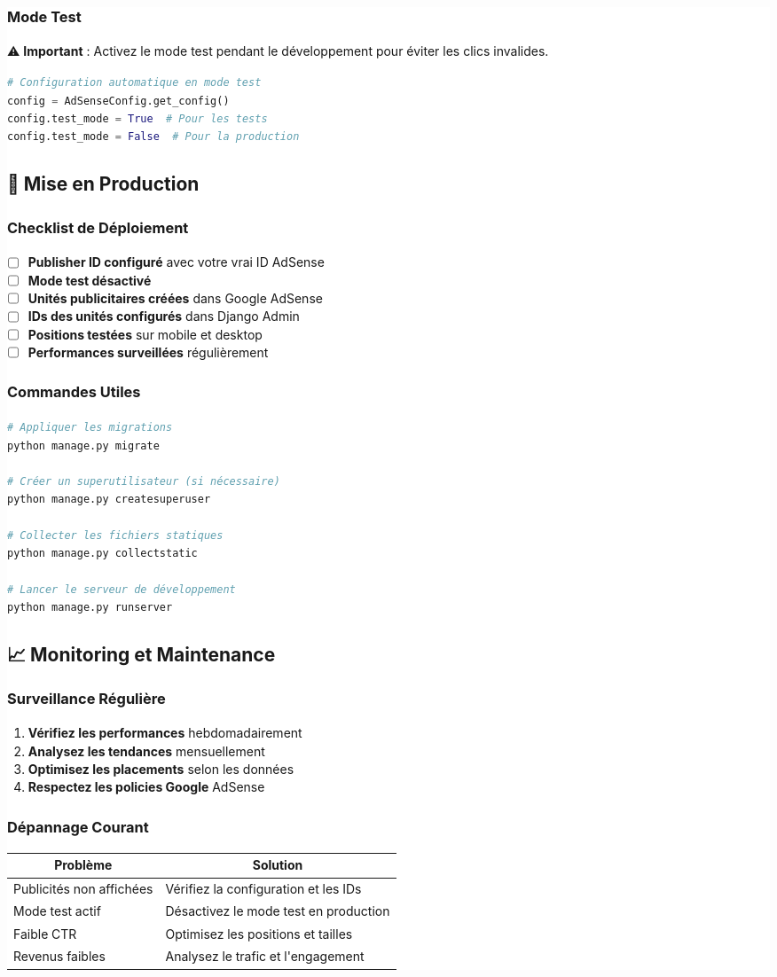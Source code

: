 ### Mode Test

⚠️ **Important** : Activez le mode test pendant le développement pour éviter les clics invalides.

```python
# Configuration automatique en mode test
config = AdSenseConfig.get_config()
config.test_mode = True  # Pour les tests
config.test_mode = False  # Pour la production
```

## 🚀 Mise en Production

### Checklist de Déploiement

- [ ] **Publisher ID configuré** avec votre vrai ID AdSense
- [ ] **Mode test désactivé**
- [ ] **Unités publicitaires créées** dans Google AdSense
- [ ] **IDs des unités configurés** dans Django Admin
- [ ] **Positions testées** sur mobile et desktop
- [ ] **Performances surveillées** régulièrement

### Commandes Utiles

```bash
# Appliquer les migrations
python manage.py migrate

# Créer un superutilisateur (si nécessaire)
python manage.py createsuperuser

# Collecter les fichiers statiques
python manage.py collectstatic

# Lancer le serveur de développement
python manage.py runserver
```

## 📈 Monitoring et Maintenance

### Surveillance Régulière

1. **Vérifiez les performances** hebdomadairement
2. **Analysez les tendances** mensuellement
3. **Optimisez les placements** selon les données
4. **Respectez les policies Google** AdSense

### Dépannage Courant

| Problème | Solution |
|----------|----------|
| Publicités non affichées | Vérifiez la configuration et les IDs |
| Mode test actif | Désactivez le mode test en production |
| Faible CTR | Optimisez les positions et tailles |
| Revenus faibles | Analysez le trafic et l'engagement |
